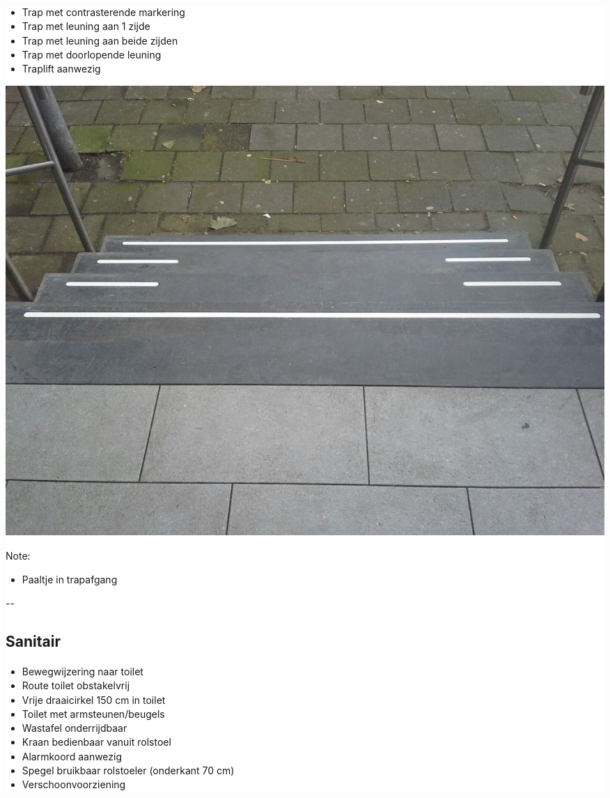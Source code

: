 - Trap met contrasterende markering
- Trap met leuning aan 1 zijde
- Trap met leuning aan beide zijden
- Trap met doorlopende leuning
- Traplift aanwezig

![Trap markering](images/dubbele-trap-markering.jpg)

Note:
- Paaltje in trapafgang

--

## Sanitair

- Bewegwijzering naar toilet
- Route toilet obstakelvrij
- Vrije draaicirkel 150 cm in toilet
- Toilet met armsteunen/beugels
- Wastafel onderrijdbaar
- Kraan bedienbaar vanuit rolstoel
- Alarmkoord aanwezig
- Spegel bruikbaar rolstoeler (onderkant 70 cm)
- Verschoonvoorziening
